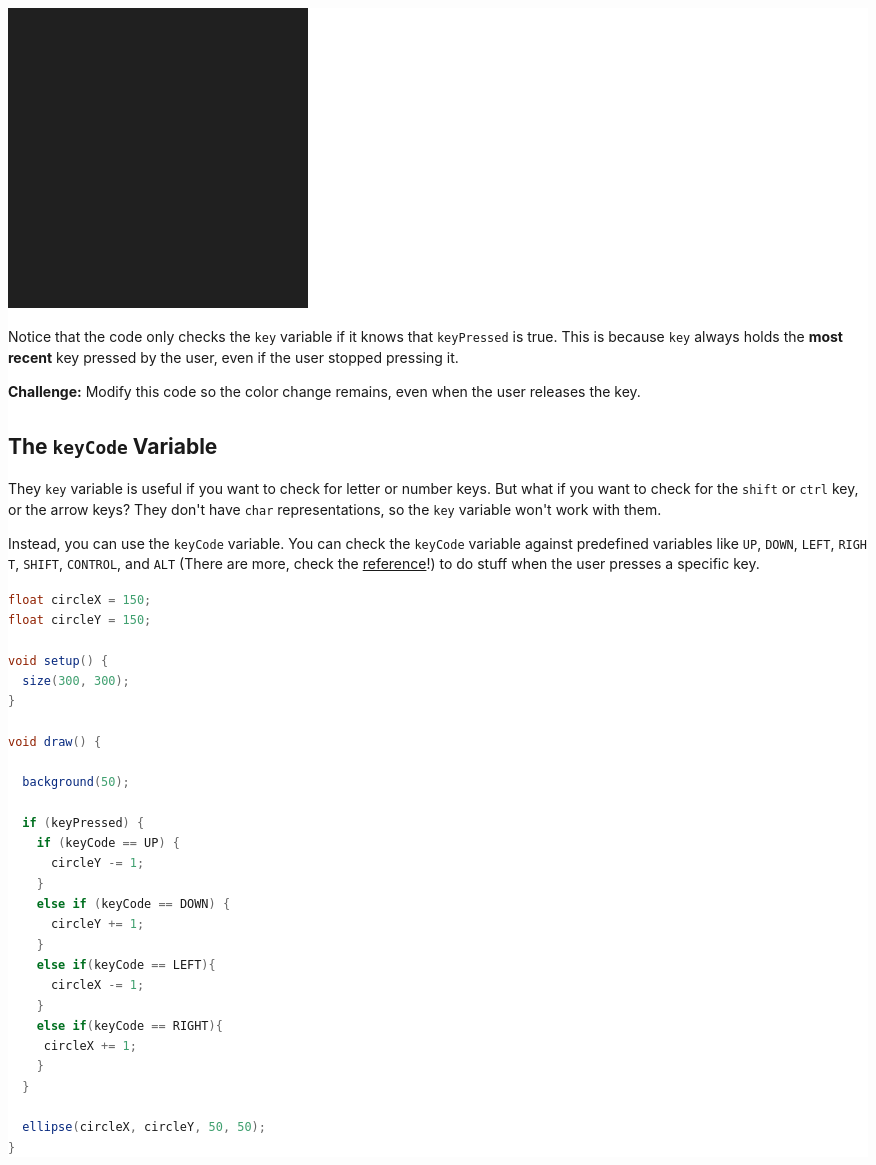 ![key press changing background](images/input-7.gif)

Notice that the code only checks the `key` variable if it knows that `keyPressed` is true. This is because `key` always holds the **most recent** key pressed by the user, even if the user stopped pressing it.

**Challenge:** Modify this code so the color change remains, even when the user releases the key.

## The `keyCode` Variable

They `key` variable is useful if you want to check for letter or number keys. But what if you want to check for the `shift` or `ctrl` key, or the arrow keys? They don't have `char` representations, so the `key` variable won't work with them.

Instead, you can use the `keyCode` variable. You can check the `keyCode` variable against predefined variables like `UP`, `DOWN`, `LEFT`, `RIGHT`, `SHIFT`, `CONTROL`, and `ALT` (There are more, check the [reference](https://processing.org/reference/)!) to do stuff when the user presses a specific key.

```java
float circleX = 150;
float circleY = 150;

void setup() {
  size(300, 300);
}

void draw() {

  background(50);

  if (keyPressed) {
    if (keyCode == UP) {
      circleY -= 1;
    } 
    else if (keyCode == DOWN) {
      circleY += 1;
    } 
    else if(keyCode == LEFT){
      circleX -= 1;
    }
    else if(keyCode == RIGHT){
     circleX += 1; 
    }
  } 

  ellipse(circleX, circleY, 50, 50);
}
```
